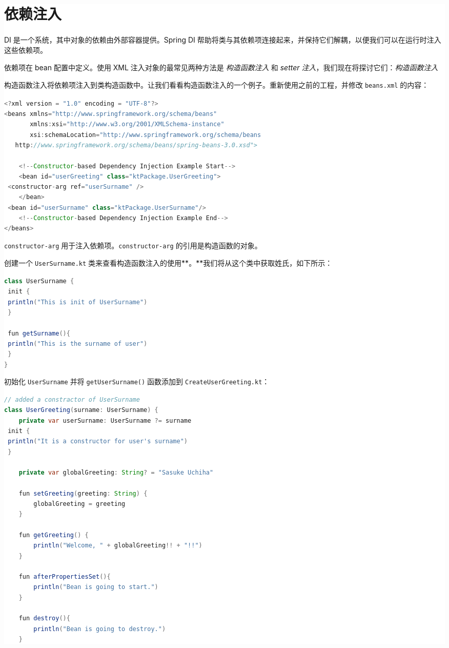 # 依赖注入

DI 是一个系统，其中对象的依赖由外部容器提供。Spring DI 帮助将类与其依赖项连接起来，并保持它们解耦，以便我们可以在运行时注入这些依赖项。

依赖项在 bean 配置中定义。使用 XML 注入对象的最常见两种方法是 *构造函数注入* 和 *setter 注入*，我们现在将探讨它们：*构造函数注入*

构造函数注入将依赖项注入到类构造函数中。让我们看看构造函数注入的一个例子。重新使用之前的工程，并修改 `beans.xml` 的内容：

```java
<?xml version = "1.0" encoding = "UTF-8"?>
<beans xmlns="http://www.springframework.org/schema/beans"
       xmlns:xsi="http://www.w3.org/2001/XMLSchema-instance"
       xsi:schemaLocation="http://www.springframework.org/schema/beans
   http://www.springframework.org/schema/beans/spring-beans-3.0.xsd">

    <!--Constructor-based Dependency Injection Example Start-->
    <bean id="userGreeting" class="ktPackage.UserGreeting">
 <constructor-arg ref="userSurname" />
    </bean>
 <bean id="userSurname" class="ktPackage.UserSurname"/>
    <!--Constructor-based Dependency Injection Example End-->
</beans>
```

`constructor-arg` 用于注入依赖项。`constructor-arg` 的引用是构造函数的对象。

创建一个 `UserSurname.kt` 类来查看构造函数注入的使用**。**我们将从这个类中获取姓氏，如下所示：

```java
class UserSurname {
 init {
 println("This is init of UserSurname")
 }

 fun getSurname(){
 println("This is the surname of user")
 }
}
```

初始化 `UserSurname` 并将 `getUserSurname()` 函数添加到 `CreateUserGreeting.kt`：

```java
// added a constractor of UserSurname
class UserGreeting(surname: UserSurname) {
    private var userSurname: UserSurname ?= surname
 init {
 println("It is a constructor for user's surname")
 }

    private var globalGreeting: String? = "Sasuke Uchiha"

    fun setGreeting(greeting: String) {
        globalGreeting = greeting
    }

    fun getGreeting() {
        println("Welcome, " + globalGreeting!! + "!!")
    }

    fun afterPropertiesSet(){
        println("Bean is going to start.")
    }

    fun destroy(){
        println("Bean is going to destroy.")
    }
```